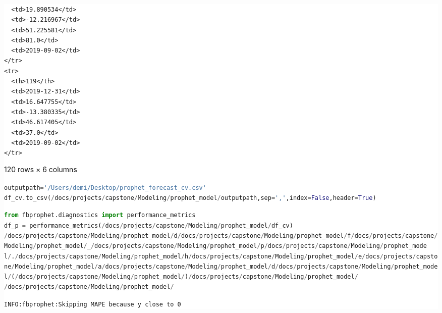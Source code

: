      <td>19.890534</td>
      <td>-12.216967</td>
      <td>51.225581</td>
      <td>81.0</td>
      <td>2019-09-02</td>
    </tr>
    <tr>
      <th>119</th>
      <td>2019-12-31</td>
      <td>16.647755</td>
      <td>-13.380335</td>
      <td>46.617405</td>
      <td>37.0</td>
      <td>2019-09-02</td>
    </tr>
  </tbody>
</table>
<p>120 rows × 6 columns</p>
</div>




```python
outputpath='/Users/demi/Desktop/prophet_forecast_cv.csv'
df_cv.to_csv(/docs/projects/capstone/Modeling/prophet_model/outputpath,sep=',',index=False,header=True)
```


```python
from fbprophet.diagnostics import performance_metrics
df_p = performance_metrics(/docs/projects/capstone/Modeling/prophet_model/df_cv)
/docs/projects/capstone/Modeling/prophet_model/d/docs/projects/capstone/Modeling/prophet_model/f/docs/projects/capstone/Modeling/prophet_model/_/docs/projects/capstone/Modeling/prophet_model/p/docs/projects/capstone/Modeling/prophet_model/./docs/projects/capstone/Modeling/prophet_model/h/docs/projects/capstone/Modeling/prophet_model/e/docs/projects/capstone/Modeling/prophet_model/a/docs/projects/capstone/Modeling/prophet_model/d/docs/projects/capstone/Modeling/prophet_model/(/docs/projects/capstone/Modeling/prophet_model/)/docs/projects/capstone/Modeling/prophet_model/
/docs/projects/capstone/Modeling/prophet_model/

```

    INFO:fbprophet:Skipping MAPE because y close to 0





<div>
<style scoped>
    .dataframe tbody tr th:only-of-type {
        vertical-align: middle;
    }

    .dataframe tbody tr th {
        vertical-align: top;
    }
